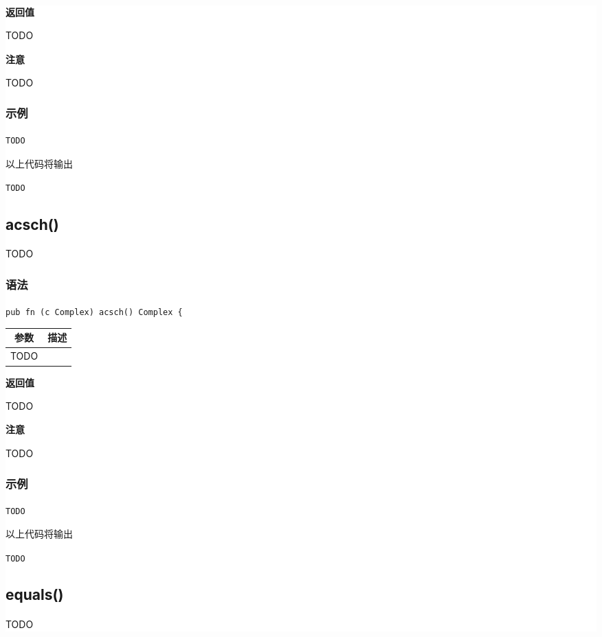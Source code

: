 **返回值**

TODO

**注意**

TODO

### 示例

```
TODO
```

以上代码将输出

```
TODO
```

## acsch()

TODO

### 语法

```
pub fn (c Complex) acsch() Complex {
```

参数|描述
---|---
 |TODO

**返回值**

TODO

**注意**

TODO

### 示例

```
TODO
```

以上代码将输出

```
TODO
```

## equals()

TODO
